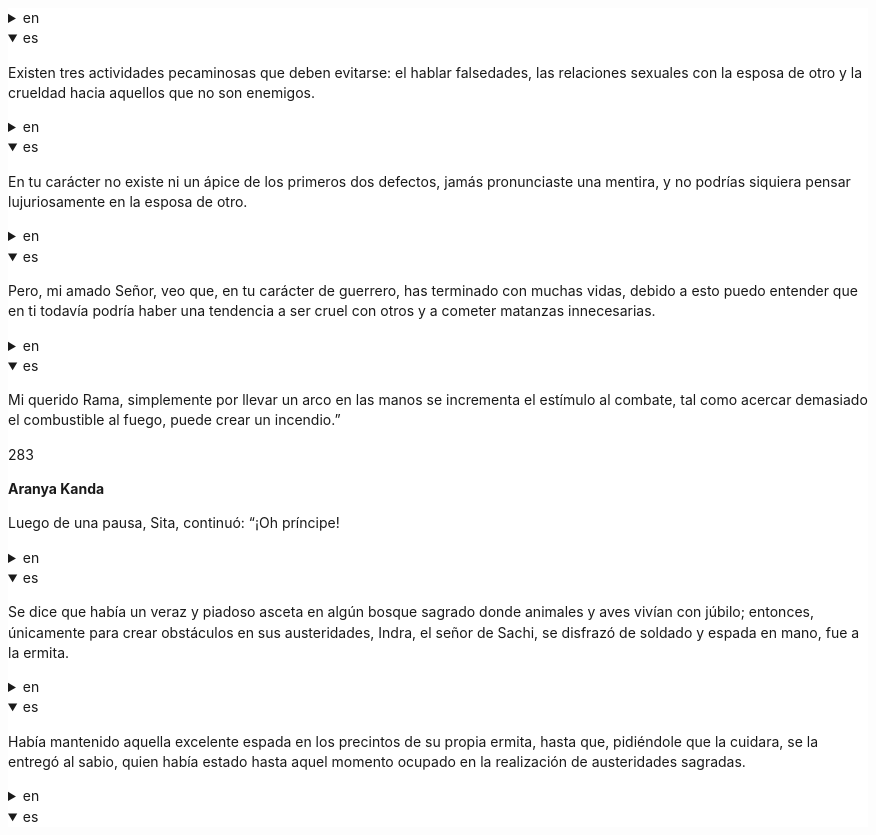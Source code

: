 <details><summary>en</summary></details>

<details open><summary>es</summary>

Existen tres actividades pecaminosas que deben evitarse: el hablar falsedades, las relaciones sexuales con la esposa de otro y la crueldad hacia aquellos que no son enemigos.
</details>

<details><summary>en</summary></details>

<details open><summary>es</summary>

En tu carácter no existe ni un ápice de los primeros dos defectos, jamás pronunciaste una mentira, y no podrías siquiera pensar lujuriosamente en la esposa de otro.
</details>

<details><summary>en</summary></details>

<details open><summary>es</summary>

Pero, mi amado Señor, veo que, en tu carácter de guerrero, has terminado con muchas vidas, debido a esto puedo entender que en ti todavía podría haber una tendencia a ser cruel con otros y a cometer matanzas innecesarias.
</details>

<details><summary>en</summary></details>

<details open><summary>es</summary>

Mi querido Rama, simplemente por llevar un arco en las manos se incrementa el estímulo al combate, tal como acercar demasiado el combustible al fuego, puede crear un incendio.” 

283

**Aranya Kanda**

Luego de una pausa, Sita, continuó: “¡Oh príncipe\!
</details>

<details><summary>en</summary></details>

<details open><summary>es</summary>

Se dice que había un veraz y piadoso asceta en algún bosque sagrado donde animales y aves vivían con júbilo; entonces, únicamente para crear obstáculos en sus austeridades, Indra, el señor de Sachi, se disfrazó de soldado y espada en mano, fue a la ermita.
</details>

<details><summary>en</summary></details>

<details open><summary>es</summary>

Había mantenido aquella excelente espada en los precintos de su propia ermita, hasta que, pidiéndole que la cuidara, se la entregó al sabio, quien había estado hasta aquel momento ocupado en la realización de austeridades sagradas.
</details>

<details><summary>en</summary></details>

<details open><summary>es</summary>
